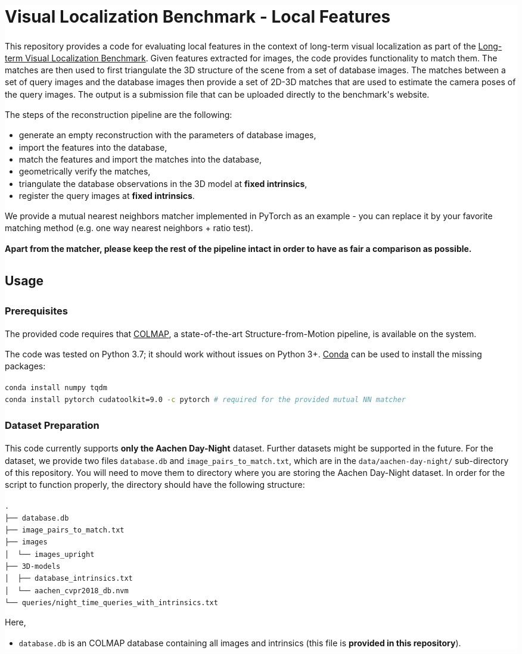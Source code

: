# Visual Localization Benchmark - Local Features

This repository provides a code for evaluating local features in the context of long-term visual localization as part of the [Long-term Visual Localization Benchmark](https://visuallocalization.net/). Given features extracted for images, the code provides functionality to match them. The matches are then used to first triangulate the 3D structure of the scene from a set of database images. The matches between a set of query images and the database images then provide a set of 2D-3D matches that are used to estimate the camera poses of the query images. The output is a submission file that can be uploaded directly to the benchmark's website.

The steps of the reconstruction pipeline are the following:
* generate an empty reconstruction with the parameters of database images, 
* import the features into the database, 
* match the features and import the matches into the database, 
* geometrically verify the matches, 
* triangulate the database observations in the 3D model at **fixed intrinsics**, 
* register the query images at **fixed intrinsics**.

We provide a mutual nearest neighbors matcher implemented in PyTorch as an example - you can replace it by your favorite matching method (e.g. one way nearest neighbors + ratio test).

**Apart from the matcher, please keep the rest of the pipeline intact in order to have as fair a comparison as possible.**

## Usage
### Prerequisites 
The provided code requires that [COLMAP](https://colmap.github.io/), a state-of-the-art Structure-from-Motion pipeline, is available on the system. 

The code was tested on Python 3.7; it should work without issues on Python 3+. [Conda](https://docs.conda.io/en/latest/) can be used to install the missing packages:

```bash
conda install numpy tqdm
conda install pytorch cudatoolkit=9.0 -c pytorch # required for the provided mutual NN matcher
```

### Dataset Preparation
This code currently supports **only the Aachen Day-Night** dataset. Further datasets might be supported in the future. 
For the dataset, we provide two files ``database.db`` and ``image_pairs_to_match.txt``, which are in the ``data/aachen-day-night/`` sub-directory of this repository. You will need to move them to directory where you are storing the Aachen Day-Night dataset. In order for the script to function properly, the directory should have the following structure:

```
.
├── database.db
├── image_pairs_to_match.txt
├── images
│  └── images_upright
├── 3D-models
│  ├── database_intrinsics.txt
│  └── aachen_cvpr2018_db.nvm
└── queries/night_time_queries_with_intrinsics.txt
```
Here,
- `database.db` is an COLMAP database containing all images and intrinsics (this file is **provided in this repository**).
